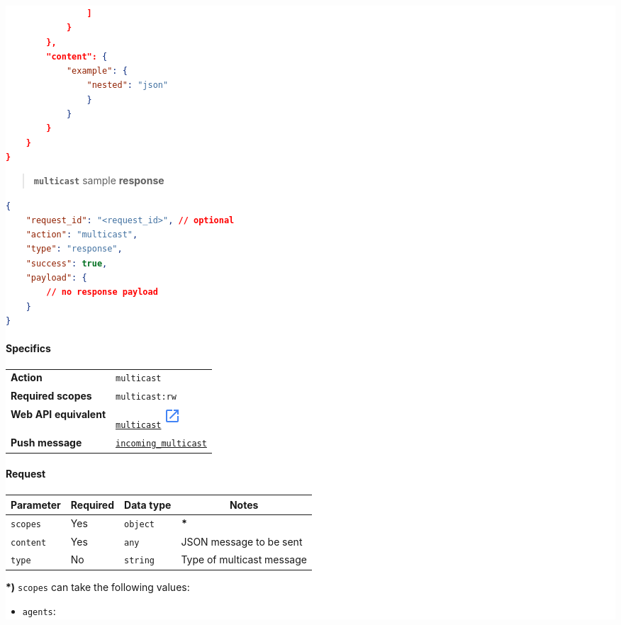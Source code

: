 ```json
                ]
            }
        },
        "content": {
            "example": {
                "nested": "json"
				}
			}
		}
	}
}
```



> **`multicast`** sample **response** 

```json
{
	"request_id": "<request_id>", // optional
	"action": "multicast",
	"type": "response",
	"success": true,
	"payload": {
		// no response payload
	}
}
```

#### Specifics
|  |  |
|-------|--------|
| **Action**   | `multicast`  |
| __Required scopes__| `multicast:rw` |
| **Web API equivalent**|[`multicast`](../agent-chat-web-api-v3.1/#multicast) <sup>[![LiveChat Link](link.svg)](../agent-chat-web-api-v3.1/#multicast)</sup> |
| **Push message**| [`incoming_multicast`](#incoming-multicast)|

#### Request

| Parameter | Required | Data type     | Notes                     |
| -------------- | -------- | -------- | ------------------------- |
| `scopes`       | Yes      | `object` | __*__                     |
| `content`      | Yes      | `any`    | JSON message to be sent   |
| `type`         | No       | `string` | Type of multicast message |


__*)__ `scopes` can take the following values:

  - `agents`:
